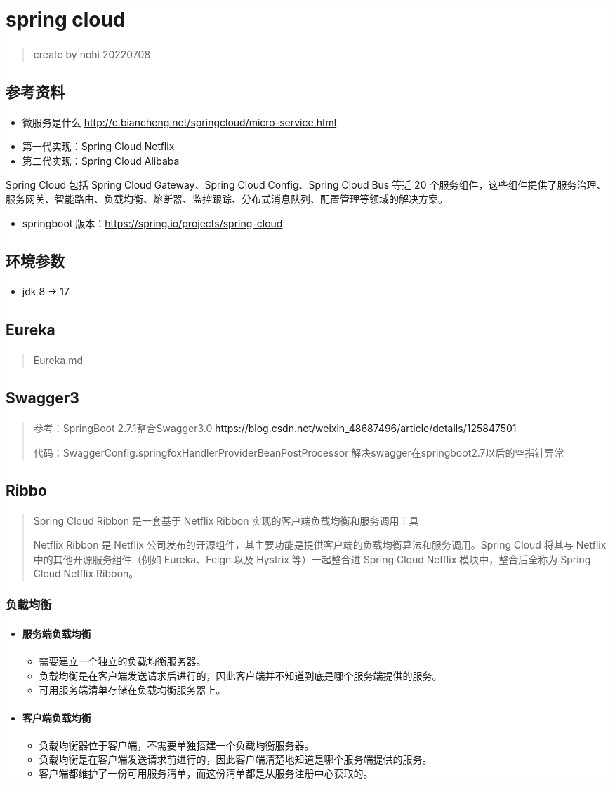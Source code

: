 # spring cloud

> create by nohi 20220708

## 参考资料

* 微服务是什么 http://c.biancheng.net/springcloud/micro-service.html

- 第一代实现：Spring Cloud Netflix 
- 第二代实现：Spring Cloud Alibaba 

Spring Cloud 包括 Spring Cloud Gateway、Spring Cloud Config、Spring Cloud Bus 等近 20 个服务组件，这些组件提供了服务治理、服务网关、智能路由、负载均衡、熔断器、监控跟踪、分布式消息队列、配置管理等领域的解决方案。

* springboot 版本：https://spring.io/projects/spring-cloud

## 环境参数

* jdk 8 -> 17 



## Eureka

> Eureka.md

## Swagger3

> 参考：SpringBoot 2.7.1整合Swagger3.0 https://blog.csdn.net/weixin_48687496/article/details/125847501
>
> 代码：SwaggerConfig.springfoxHandlerProviderBeanPostProcessor 解决swagger在springboot2.7以后的空指针异常



## Ribbo

> Spring Cloud Ribbon 是一套基于 Netflix Ribbon 实现的客户端负载均衡和服务调用工具
>
> Netflix Ribbon 是 Netflix 公司发布的开源组件，其主要功能是提供客户端的负载均衡算法和服务调用。Spring Cloud 将其与 Netflix 中的其他开源服务组件（例如 Eureka、Feign 以及 Hystrix 等）一起整合进 Spring Cloud Netflix 模块中，整合后全称为 Spring Cloud Netflix Ribbon。

### 负载均衡

* #### 服务端负载均衡

  * 需要建立一个独立的负载均衡服务器。
  * 负载均衡是在客户端发送请求后进行的，因此客户端并不知道到底是哪个服务端提供的服务。
  * 可用服务端清单存储在负载均衡服务器上。

* #### 客户端负载均衡

  * 负载均衡器位于客户端，不需要单独搭建一个负载均衡服务器。
  * 负载均衡是在客户端发送请求前进行的，因此客户端清楚地知道是哪个服务端提供的服务。
  * 客户端都维护了一份可用服务清单，而这份清单都是从服务注册中心获取的。

